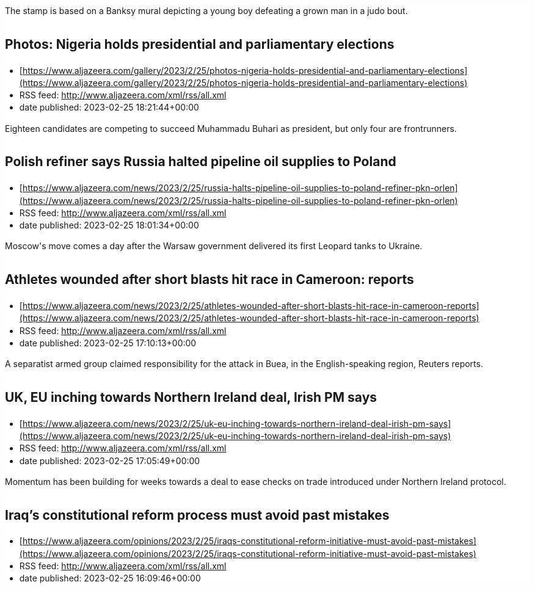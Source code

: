 The stamp is based on a Banksy mural depicting a young boy defeating a grown man in a judo bout.

## Photos: Nigeria holds presidential and parliamentary elections
 - [https://www.aljazeera.com/gallery/2023/2/25/photos-nigeria-holds-presidential-and-parliamentary-elections](https://www.aljazeera.com/gallery/2023/2/25/photos-nigeria-holds-presidential-and-parliamentary-elections)
 - RSS feed: http://www.aljazeera.com/xml/rss/all.xml
 - date published: 2023-02-25 18:21:44+00:00

Eighteen candidates are competing to succeed Muhammadu Buhari as president, but only four are frontrunners.

## Polish refiner says Russia halted pipeline oil supplies to Poland
 - [https://www.aljazeera.com/news/2023/2/25/russia-halts-pipeline-oil-supplies-to-poland-refiner-pkn-orlen](https://www.aljazeera.com/news/2023/2/25/russia-halts-pipeline-oil-supplies-to-poland-refiner-pkn-orlen)
 - RSS feed: http://www.aljazeera.com/xml/rss/all.xml
 - date published: 2023-02-25 18:01:34+00:00

Moscow&#039;s move comes a day after the Warsaw government delivered its first Leopard tanks to Ukraine.

## Athletes wounded after short blasts hit race in Cameroon: reports
 - [https://www.aljazeera.com/news/2023/2/25/athletes-wounded-after-short-blasts-hit-race-in-cameroon-reports](https://www.aljazeera.com/news/2023/2/25/athletes-wounded-after-short-blasts-hit-race-in-cameroon-reports)
 - RSS feed: http://www.aljazeera.com/xml/rss/all.xml
 - date published: 2023-02-25 17:10:13+00:00

A separatist armed group claimed responsibility for the attack in Buea, in the English-speaking region, Reuters reports.

## UK, EU inching towards Northern Ireland deal, Irish PM says
 - [https://www.aljazeera.com/news/2023/2/25/uk-eu-inching-towards-northern-ireland-deal-irish-pm-says](https://www.aljazeera.com/news/2023/2/25/uk-eu-inching-towards-northern-ireland-deal-irish-pm-says)
 - RSS feed: http://www.aljazeera.com/xml/rss/all.xml
 - date published: 2023-02-25 17:05:49+00:00

Momentum has been building for weeks towards a deal to ease checks on trade introduced under Northern Ireland protocol.

## Iraq’s constitutional reform process must avoid past mistakes
 - [https://www.aljazeera.com/opinions/2023/2/25/iraqs-constitutional-reform-initiative-must-avoid-past-mistakes](https://www.aljazeera.com/opinions/2023/2/25/iraqs-constitutional-reform-initiative-must-avoid-past-mistakes)
 - RSS feed: http://www.aljazeera.com/xml/rss/all.xml
 - date published: 2023-02-25 16:09:46+00:00
